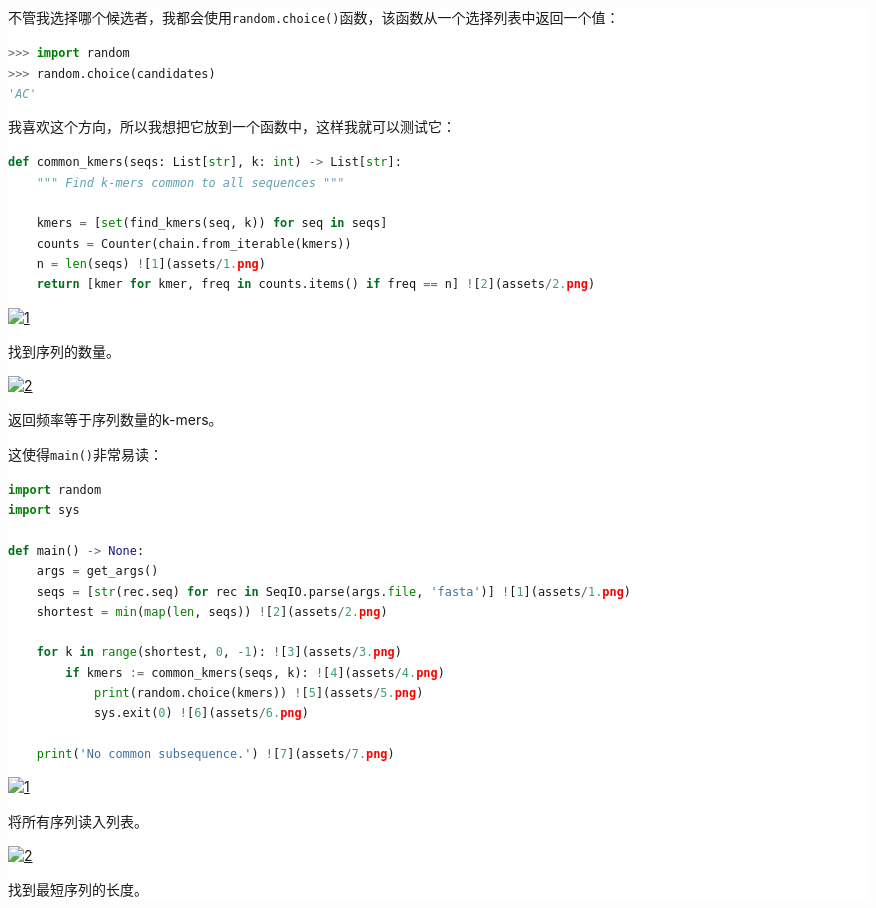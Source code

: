 不管我选择哪个候选者，我都会使用`random.choice()`函数，该函数从一个选择列表中返回一个值：

```py
>>> import random
>>> random.choice(candidates)
'AC'
```

我喜欢这个方向，所以我想把它放到一个函数中，这样我就可以测试它：

```py
def common_kmers(seqs: List[str], k: int) -> List[str]:
    """ Find k-mers common to all sequences """

    kmers = [set(find_kmers(seq, k)) for seq in seqs]
    counts = Counter(chain.from_iterable(kmers))
    n = len(seqs) ![1](assets/1.png)
    return [kmer for kmer, freq in counts.items() if freq == n] ![2](assets/2.png)
```

[![1](assets/1.png)](#co_finding_the_longest_shared_subsequence__finding_k_mers__writing_functions__and_using_binary_search_CO3-1)

找到序列的数量。

[![2](assets/2.png)](#co_finding_the_longest_shared_subsequence__finding_k_mers__writing_functions__and_using_binary_search_CO3-2)

返回频率等于序列数量的k-mers。

这使得`main()`非常易读：

```py
import random
import sys

def main() -> None:
    args = get_args()
    seqs = [str(rec.seq) for rec in SeqIO.parse(args.file, 'fasta')] ![1](assets/1.png)
    shortest = min(map(len, seqs)) ![2](assets/2.png)

    for k in range(shortest, 0, -1): ![3](assets/3.png)
        if kmers := common_kmers(seqs, k): ![4](assets/4.png)
            print(random.choice(kmers)) ![5](assets/5.png)
            sys.exit(0) ![6](assets/6.png)

    print('No common subsequence.') ![7](assets/7.png)
```

[![1](assets/1.png)](#co_finding_the_longest_shared_subsequence__finding_k_mers__writing_functions__and_using_binary_search_CO4-1)

将所有序列读入列表。

[![2](assets/2.png)](#co_finding_the_longest_shared_subsequence__finding_k_mers__writing_functions__and_using_binary_search_CO4-2)

找到最短序列的长度。
